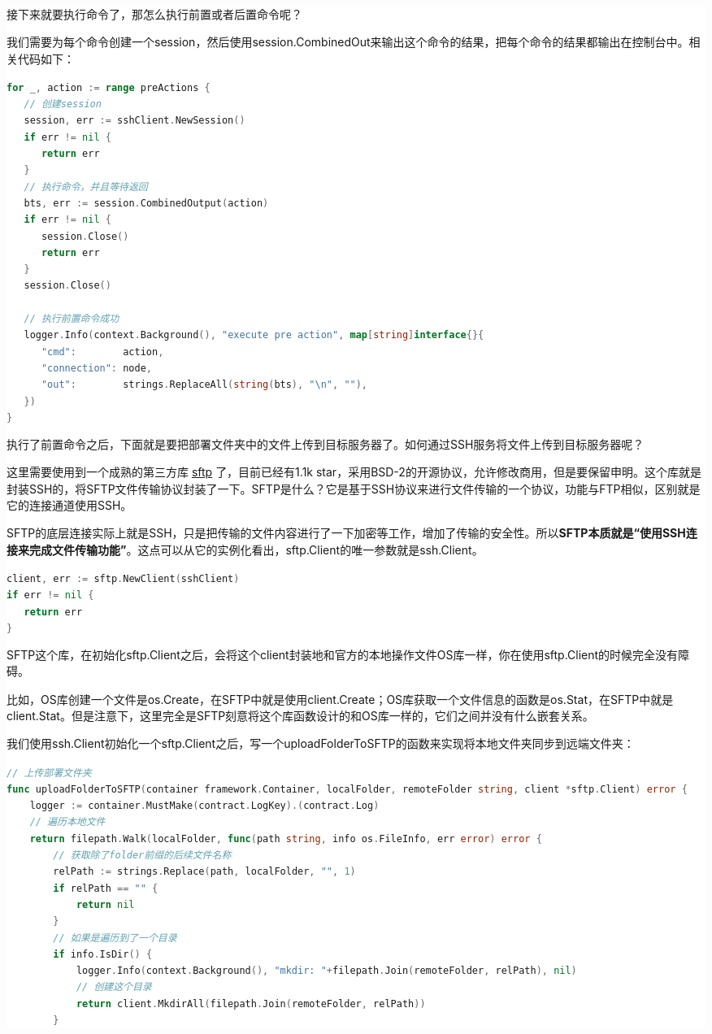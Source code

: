 接下来就要执行命令了，那怎么执行前置或者后置命令呢？

我们需要为每个命令创建一个session，然后使用session.CombinedOut来输出这个命令的结果，把每个命令的结果都输出在控制台中。相关代码如下：

```go
for _, action := range preActions {
   // 创建session
   session, err := sshClient.NewSession()
   if err != nil {
      return err
   }
   // 执行命令，并且等待返回
   bts, err := session.CombinedOutput(action)
   if err != nil {
      session.Close()
      return err
   }
   session.Close()
   
   // 执行前置命令成功
   logger.Info(context.Background(), "execute pre action", map[string]interface{}{
      "cmd":        action,
      "connection": node,
      "out":        strings.ReplaceAll(string(bts), "\n", ""),
   })
}
```

执行了前置命令之后，下面就是要把部署文件夹中的文件上传到目标服务器了。如何通过SSH服务将文件上传到目标服务器呢？

这里需要使用到一个成熟的第三方库 [sftp](https://github.com/pkg/sftp) 了，目前已经有1.1k star，采用BSD-2的开源协议，允许修改商用，但是要保留申明。这个库就是封装SSH的，将SFTP文件传输协议封装了一下。SFTP是什么？它是基于SSH协议来进行文件传输的一个协议，功能与FTP相似，区别就是它的连接通道使用SSH。

SFTP的底层连接实际上就是SSH，只是把传输的文件内容进行了一下加密等工作，增加了传输的安全性。所以**SFTP本质就是“使用SSH连接来完成文件传输功能”**。这点可以从它的实例化看出，sftp.Client的唯一参数就是ssh.Client。

```go
client, err := sftp.NewClient(sshClient)
if err != nil {
   return err
}
```

SFTP这个库，在初始化sftp.Client之后，会将这个client封装地和官方的本地操作文件OS库一样，你在使用sftp.Client的时候完全没有障碍。

比如，OS库创建一个文件是os.Create，在SFTP中就是使用client.Create；OS库获取一个文件信息的函数是os.Stat，在SFTP中就是client.Stat。但是注意下，这里完全是SFTP刻意将这个库函数设计的和OS库一样的，它们之间并没有什么嵌套关系。

我们使用ssh.Client初始化一个sftp.Client之后，写一个uploadFolderToSFTP的函数来实现将本地文件夹同步到远端文件夹：

```go
// 上传部署文件夹
func uploadFolderToSFTP(container framework.Container, localFolder, remoteFolder string, client *sftp.Client) error {
    logger := container.MustMake(contract.LogKey).(contract.Log)
    // 遍历本地文件
    return filepath.Walk(localFolder, func(path string, info os.FileInfo, err error) error {
        // 获取除了folder前缀的后续文件名称
        relPath := strings.Replace(path, localFolder, "", 1)
        if relPath == "" {
            return nil
        }
        // 如果是遍历到了一个目录
        if info.IsDir() {
            logger.Info(context.Background(), "mkdir: "+filepath.Join(remoteFolder, relPath), nil)
            // 创建这个目录
            return client.MkdirAll(filepath.Join(remoteFolder, relPath))
        }

```